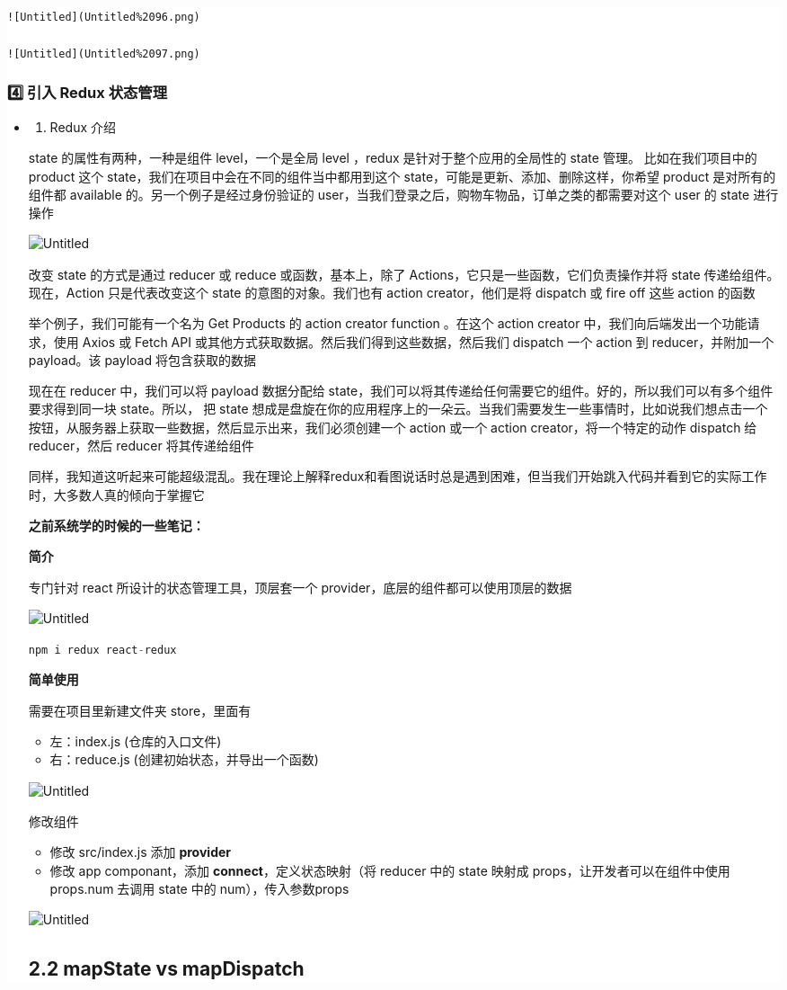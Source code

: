     ![Untitled](Untitled%2096.png)
    
    ![Untitled](Untitled%2097.png)
    

### 4️⃣ 引入 Redux 状态管理

- 1. Redux 介绍
    
    state 的属性有两种，一种是组件 level，一个是全局 level ，redux 是针对于整个应用的全局性的 state 管理。 比如在我们项目中的 product 这个 state，我们在项目中会在不同的组件当中都用到这个 state，可能是更新、添加、删除这样，你希望 product 是对所有的组件都 available 的。另一个例子是经过身份验证的 user，当我们登录之后，购物车物品，订单之类的都需要对这个 user 的 state 进行操作
    
    ![Untitled](Untitled%2098.png)
    
    改变 state 的方式是通过 reducer 或 reduce 或函数，基本上，除了 Actions，它只是一些函数，它们负责操作并将 state 传递给组件。现在，Action 只是代表改变这个 state 的意图的对象。我们也有 action creator，他们是将 dispatch 或 fire off 这些 action 的函数
    
    举个例子，我们可能有一个名为 Get Products 的 action creator function 。在这个 action creator 中，我们向后端发出一个功能请求，使用 Axios 或 Fetch API 或其他方式获取数据。然后我们得到这些数据，然后我们 dispatch  一个 action 到 reducer，并附加一个 payload。该 payload 将包含获取的数据
    
    现在在 reducer 中，我们可以将 payload 数据分配给 state，我们可以将其传递给任何需要它的组件。好的，所以我们可以有多个组件要求得到同一块 state。所以， 把 state 想成是盘旋在你的应用程序上的一朵云。当我们需要发生一些事情时，比如说我们想点击一个按钮，从服务器上获取一些数据，然后显示出来，我们必须创建一个 action 或一个  action creator，将一个特定的动作 dispatch 给 reducer，然后 reducer 将其传递给组件
    
    同样，我知道这听起来可能超级混乱。我在理论上解释redux和看图说话时总是遇到困难，但当我们开始跳入代码并看到它的实际工作时，大多数人真的倾向于掌握它
    
    **之前系统学的时候的一些笔记：**
    
    **简介**
    
    专门针对 react 所设计的状态管理工具，顶层套一个 provider，底层的组件都可以使用顶层的数据
    
    ![Untitled](Untitled%2099.png)
    
    ```python
    npm i redux react-redux
    ```
    
    **简单使用**
    
    需要在项目里新建文件夹 store，里面有 
    
    - 左：index.js (仓库的入口文件)
    - 右：reduce.js (创建初始状态，并导出一个函数)
    
    ![Untitled](Untitled%20100.png)
    
    修改组件
    
    - 修改 src/index.js 添加 **provider**
    - 修改 app componant，添加 **connect**，定义状态映射（将 reducer 中的 state 映射成 props，让开发者可以在组件中使用 props.num 去调用 state 中的 num），传入参数props
    
    ![Untitled](Untitled%20101.png)
    
    ## 2.2 mapState vs mapDispatch
    